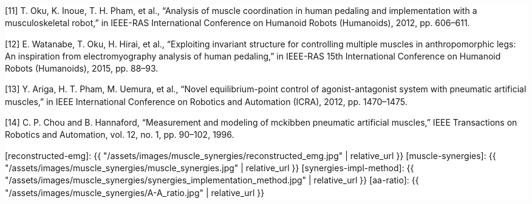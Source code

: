 [11] T. Oku, K. Inoue, T. H. Pham, et al.,
“Analysis of muscle coordination in human pedaling and implementation with a musculoskeletal robot,”
in IEEE-RAS International Conference on Humanoid Robots (Humanoids), 2012, pp. 606–611.

[12] E. Watanabe, T. Oku, H. Hirai, et al.,
“Exploiting invariant structure for controlling multiple muscles in anthropomorphic legs: An inspiration from electromyography
analysis of human pedaling,”
in IEEE-RAS 15th International Conference on Humanoid Robots (Humanoids), 2015, pp. 88–93.

[13] Y. Ariga, H. T. Pham, M. Uemura, et al.,
“Novel equilibrium-point control of agonist-antagonist system with pneumatic artificial muscles,”
in IEEE International Conference on Robotics and Automation (ICRA), 2012, pp. 1470–1475.

[14] C. P. Chou and B. Hannaford,
“Measurement and modeling of mckibben pneumatic artificial muscles,”
IEEE Transactions on Robotics and Automation, vol. 12, no. 1, pp. 90–102, 1996.

[reconstructed-emg]: {{ "/assets/images/muscle_synergies/reconstructed_emg.jpg" | relative_url }}
[muscle-synergies]: {{ "/assets/images/muscle_synergies/muscle_synergies.jpg" | relative_url }}
[synergies-impl-method]: {{ "/assets/images/muscle_synergies/synergies_implementation_method.jpg" | relative_url }}
[aa-ratio]: {{ "/assets/images/muscle_synergies/A-A_ratio.jpg" | relative_url }}

